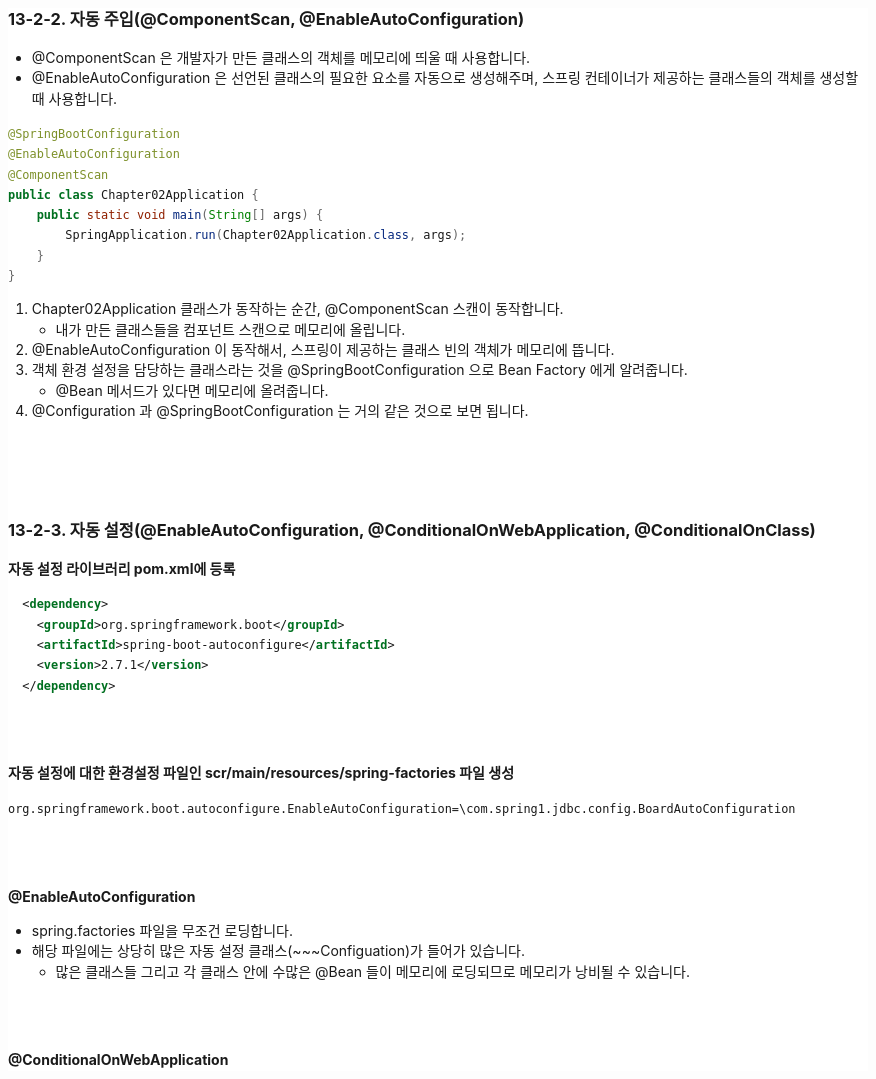 ### 13-2-2. 자동 주입(@ComponentScan, @EnableAutoConfiguration)

- @ComponentScan 은 개발자가 만든 클래스의 객체를 메모리에 띄울 때 사용합니다.
- @EnableAutoConfiguration 은 선언된 클래스의 필요한 요소를 자동으로 생성해주며, 스프링 컨테이너가 제공하는 클래스들의 객체를 생성할 때 사용합니다.

```java
@SpringBootConfiguration
@EnableAutoConfiguration
@ComponentScan
public class Chapter02Application {
    public static void main(String[] args) {
        SpringApplication.run(Chapter02Application.class, args);
    }
}
```

1. Chapter02Application 클래스가 동작하는 순간, @ComponentScan 스캔이 동작합니다.
   - 내가 만든 클래스들을 컴포넌트 스캔으로 메모리에 올립니다.
2. @EnableAutoConfiguration 이 동작해서, 스프링이 제공하는 클래스 빈의 객체가 메모리에 뜹니다.
3. 객체 환경 설정을 담당하는 클래스라는 것을 @SpringBootConfiguration 으로 Bean Factory 에게 알려줍니다.
	- @Bean 메서드가 있다면 메모리에 올려줍니다.
4. @Configuration 과 @SpringBootConfiguration 는 거의 같은 것으로 보면 됩니다.

<br><br><br>

### 13-2-3. 자동 설정(@EnableAutoConfiguration, @ConditionalOnWebApplication, @ConditionalOnClass)

**자동 설정 라이브러리 pom.xml에 등록**

```xml
  <dependency>
	<groupId>org.springframework.boot</groupId>
	<artifactId>spring-boot-autoconfigure</artifactId>
	<version>2.7.1</version>
  </dependency>
```

<br><br>

**자동 설정에 대한 환경설정 파일인 scr/main/resources/spring-factories 파일 생성**

```
org.springframework.boot.autoconfigure.EnableAutoConfiguration=\com.spring1.jdbc.config.BoardAutoConfiguration
```

<br><br>

**@EnableAutoConfiguration**

- spring.factories 파일을 무조건 로딩합니다.
- 해당 파일에는 상당히 많은 자동 설정 클래스(~~~Configuation)가 들어가 있습니다.
	- 많은 클래스들 그리고 각 클래스 안에 수많은 @Bean 들이 메모리에 로딩되므로 메모리가 낭비될 수 있습니다.

<br><br>

**@ConditionalOnWebApplication**
